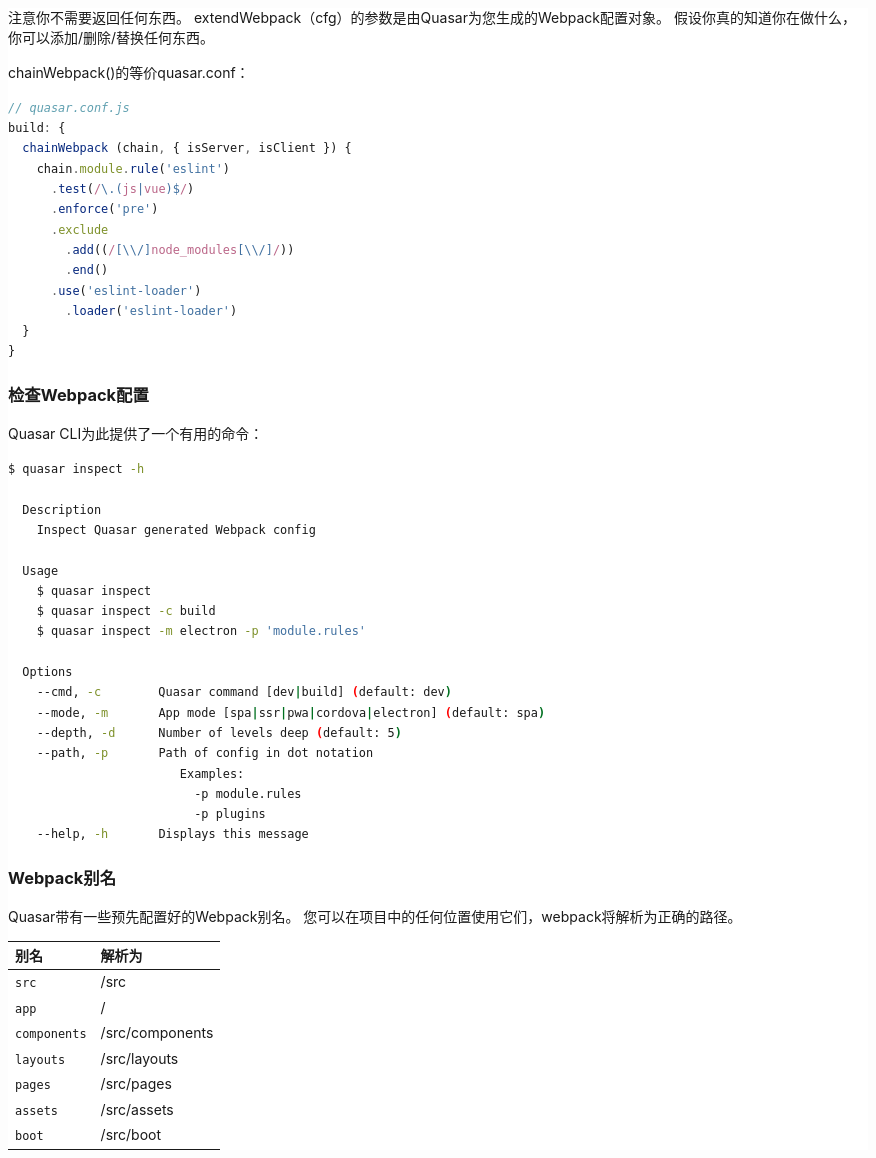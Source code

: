 注意你不需要返回任何东西。 extendWebpack（cfg）的参数是由Quasar为您生成的Webpack配置对象。 假设你真的知道你在做什么，你可以添加/删除/替换任何东西。

chainWebpack()的等价quasar.conf：

```js
// quasar.conf.js
build: {
  chainWebpack (chain, { isServer, isClient }) {
    chain.module.rule('eslint')
      .test(/\.(js|vue)$/)
      .enforce('pre')
      .exclude
        .add((/[\\/]node_modules[\\/]/))
        .end()
      .use('eslint-loader')
        .loader('eslint-loader')
  }
}
```



### 检查Webpack配置

Quasar CLI为此提供了一个有用的命令：

```bash
$ quasar inspect -h

  Description
    Inspect Quasar generated Webpack config

  Usage
    $ quasar inspect
    $ quasar inspect -c build
    $ quasar inspect -m electron -p 'module.rules'

  Options
    --cmd, -c        Quasar command [dev|build] (default: dev)
    --mode, -m       App mode [spa|ssr|pwa|cordova|electron] (default: spa)
    --depth, -d      Number of levels deep (default: 5)
    --path, -p       Path of config in dot notation
                        Examples:
                          -p module.rules
                          -p plugins
    --help, -h       Displays this message
```



### Webpack别名

Quasar带有一些预先配置好的Webpack别名。 您可以在项目中的任何位置使用它们，webpack将解析为正确的路径。

| 别名         | 解析为          |
| :----------- | :-------------- |
| `src`        | /src            |
| `app`        | /               |
| `components` | /src/components |
| `layouts`    | /src/layouts    |
| `pages`      | /src/pages      |
| `assets`     | /src/assets     |
| `boot`       | /src/boot       |
